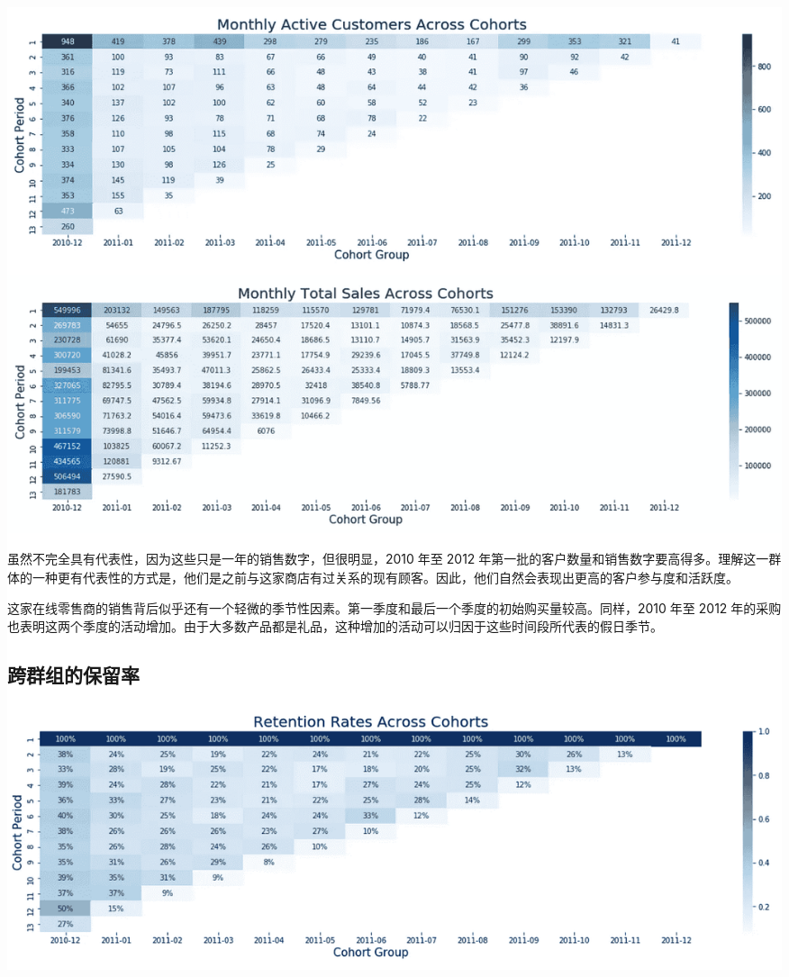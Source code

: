 ![](img/6166bf19e0ca4cb13a812ba5408a8f83.png)![](img/61fbd4325b9e0b6e92ffb1ca98447d85.png)

虽然不完全具有代表性，因为这些只是一年的销售数字，但很明显，2010 年至 2012 年第一批的客户数量和销售数字要高得多。理解这一群体的一种更有代表性的方式是，他们是之前与这家商店有过关系的现有顾客。因此，他们自然会表现出更高的客户参与度和活跃度。

这家在线零售商的销售背后似乎还有一个轻微的季节性因素。第一季度和最后一个季度的初始购买量较高。同样，2010 年至 2012 年的采购也表明这两个季度的活动增加。由于大多数产品都是礼品，这种增加的活动可以归因于这些时间段所代表的假日季节。

## 跨群组的保留率

![](img/0b4d7c64d46661ac48c6ad92f3661219.png)
